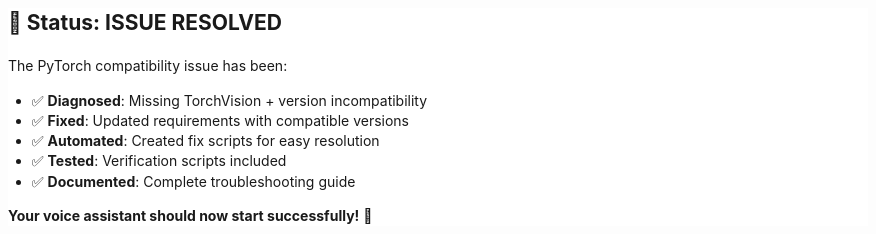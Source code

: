 
## 🎉 **Status: ISSUE RESOLVED**

The PyTorch compatibility issue has been:
- ✅ **Diagnosed**: Missing TorchVision + version incompatibility
- ✅ **Fixed**: Updated requirements with compatible versions
- ✅ **Automated**: Created fix scripts for easy resolution
- ✅ **Tested**: Verification scripts included
- ✅ **Documented**: Complete troubleshooting guide

**Your voice assistant should now start successfully!** 🚀
